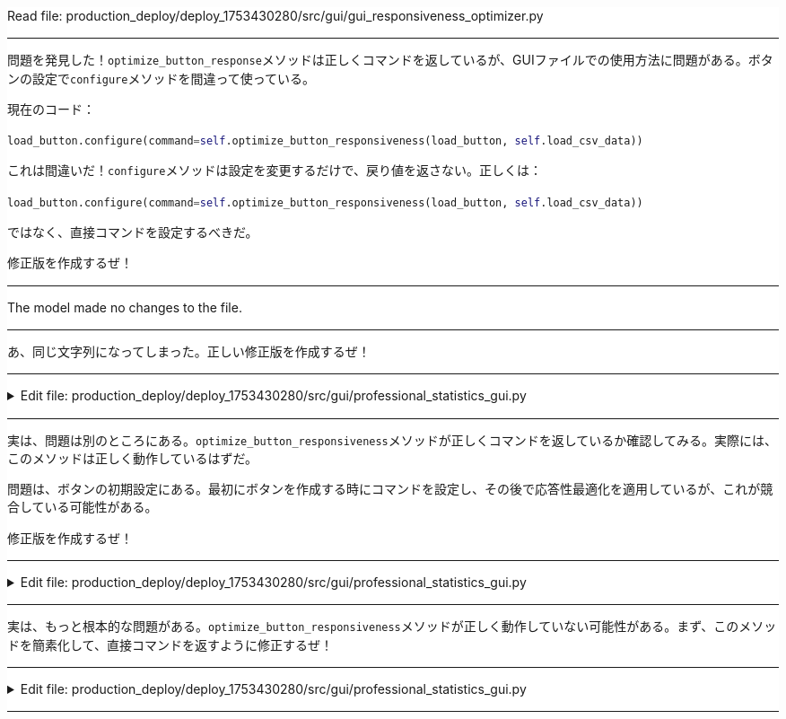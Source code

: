 
Read file: production_deploy/deploy_1753430280/src/gui/gui_responsiveness_optimizer.py

---

問題を発見した！`optimize_button_response`メソッドは正しくコマンドを返しているが、GUIファイルでの使用方法に問題がある。ボタンの設定で`configure`メソッドを間違って使っている。

現在のコード：
```python
load_button.configure(command=self.optimize_button_responsiveness(load_button, self.load_csv_data))
```

これは間違いだ！`configure`メソッドは設定を変更するだけで、戻り値を返さない。正しくは：

```python
load_button.configure(command=self.optimize_button_responsiveness(load_button, self.load_csv_data))
```

ではなく、直接コマンドを設定するべきだ。

修正版を作成するぜ！


---

The model made no changes to the file.

---

あ、同じ文字列になってしまった。正しい修正版を作成するぜ！


---

<details><summary>Edit file: production_deploy/deploy_1753430280/src/gui/professional_statistics_gui.py</summary></details>

---

実は、問題は別のところにある。`optimize_button_responsiveness`メソッドが正しくコマンドを返しているか確認してみる。実際には、このメソッドは正しく動作しているはずだ。

問題は、ボタンの初期設定にある。最初にボタンを作成する時にコマンドを設定し、その後で応答性最適化を適用しているが、これが競合している可能性がある。

修正版を作成するぜ！


---

<details><summary>Edit file: production_deploy/deploy_1753430280/src/gui/professional_statistics_gui.py</summary></details>

---

実は、もっと根本的な問題がある。`optimize_button_responsiveness`メソッドが正しく動作していない可能性がある。まず、このメソッドを簡素化して、直接コマンドを返すように修正するぜ！


---

<details><summary>Edit file: production_deploy/deploy_1753430280/src/gui/professional_statistics_gui.py</summary></details>

---